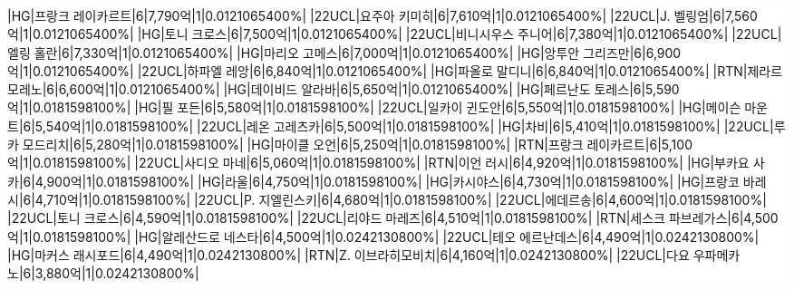 |HG|프랑크 레이카르트|6|7,790억|1|0.0121065400%|
|22UCL|요주아 키미히|6|7,610억|1|0.0121065400%|
|22UCL|J. 벨링엄|6|7,560억|1|0.0121065400%|
|HG|토니 크로스|6|7,500억|1|0.0121065400%|
|22UCL|비니시우스 주니어|6|7,380억|1|0.0121065400%|
|22UCL|엘링 홀란|6|7,330억|1|0.0121065400%|
|HG|마리오 고메스|6|7,000억|1|0.0121065400%|
|HG|앙투안 그리즈만|6|6,900억|1|0.0121065400%|
|22UCL|하파엘 레앙|6|6,840억|1|0.0121065400%|
|HG|파올로 말디니|6|6,840억|1|0.0121065400%|
|RTN|제라르 모레노|6|6,600억|1|0.0121065400%|
|HG|데이비드 알라바|6|5,650억|1|0.0121065400%|
|HG|페르난도 토레스|6|5,590억|1|0.0181598100%|
|HG|필 포든|6|5,580억|1|0.0181598100%|
|22UCL|일카이 귄도안|6|5,550억|1|0.0181598100%|
|HG|메이슨 마운트|6|5,540억|1|0.0181598100%|
|22UCL|레온 고레츠카|6|5,500억|1|0.0181598100%|
|HG|차비|6|5,410억|1|0.0181598100%|
|22UCL|루카 모드리치|6|5,280억|1|0.0181598100%|
|HG|마이클 오언|6|5,250억|1|0.0181598100%|
|RTN|프랑크 레이카르트|6|5,100억|1|0.0181598100%|
|22UCL|사디오 마네|6|5,060억|1|0.0181598100%|
|RTN|이언 러시|6|4,920억|1|0.0181598100%|
|HG|부카요 사카|6|4,900억|1|0.0181598100%|
|HG|라울|6|4,750억|1|0.0181598100%|
|HG|카시야스|6|4,730억|1|0.0181598100%|
|HG|프랑코 바레시|6|4,710억|1|0.0181598100%|
|22UCL|P. 지엘린스키|6|4,680억|1|0.0181598100%|
|22UCL|에데르송|6|4,600억|1|0.0181598100%|
|22UCL|토니 크로스|6|4,590억|1|0.0181598100%|
|22UCL|리야드 마레즈|6|4,510억|1|0.0181598100%|
|RTN|세스크 파브레가스|6|4,500억|1|0.0181598100%|
|HG|알레산드로 네스타|6|4,500억|1|0.0242130800%|
|22UCL|테오 에르난데스|6|4,490억|1|0.0242130800%|
|HG|마커스 래시포드|6|4,490억|1|0.0242130800%|
|RTN|Z. 이브라히모비치|6|4,160억|1|0.0242130800%|
|22UCL|다요 우파메카노|6|3,880억|1|0.0242130800%|